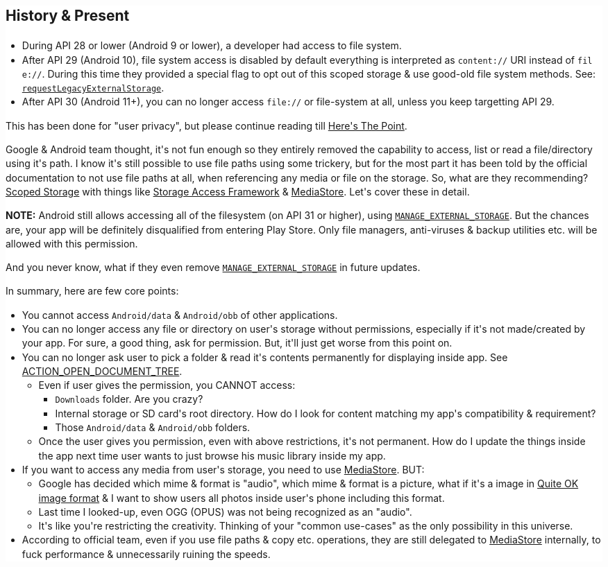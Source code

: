 ## History & Present

- During API 28 or lower (Android 9 or lower), a developer had access to file system.
- After API 29 (Android 10), file system access is disabled by default everything is interpreted as `content://` URI instead of `file://`. During this time they provided a special flag to opt out of this scoped storage & use good-old file system methods. See: [`requestLegacyExternalStorage`](https://developer.android.com/training/data-storage/use-cases#opt-out-in-production-app).
- After API 30 (Android 11+), you can no longer access `file://` or file-system at all, unless you keep targetting API 29.

This has been done for "user privacy", but please continue reading till [Here's The Point](#heres-the-point).

Google & Android team thought, it's not fun enough so they entirely removed the capability to access, list or read a file/directory using it's path. I know it's still possible to use file paths using some trickery, but for the most part it has been told by the official documentation to not use file paths at all, when referencing any media or file on the storage. So, what are they recommending? [Scoped Storage](https://www.androidcentral.com/what-scoped-storage) with things like [Storage Access Framework](https://developer.android.com/guide/topics/providers/document-provider) & [MediaStore](https://developer.android.com/reference/android/provider/MediaStore). Let's cover these in detail.

**NOTE:** Android still allows accessing all of the filesystem (on API 31 or higher), using [`MANAGE_EXTERNAL_STORAGE`](https://support.google.com/googleplay/android-developer/answer/10467955?hl=en). But the chances are, your app will be definitely disqualified from entering Play Store. Only file managers, anti-viruses & backup utilities etc. will be allowed with this permission.

And you never know, what if they even remove [`MANAGE_EXTERNAL_STORAGE`](https://support.google.com/googleplay/android-developer/answer/10467955?hl=en) in future updates.

In summary, here are few core points:

- You cannot access `Android/data` & `Android/obb` of other applications.
- You can no longer access any file or directory on user's storage without permissions, especially if it's not made/created by your app. For sure, a good thing, ask for permission. But, it'll just get worse from this point on.
- You can no longer ask user to pick a folder & read it's contents permanently for displaying inside app. See [ACTION_OPEN_DOCUMENT_TREE](https://developer.android.com/training/data-storage/shared/documents-files#grant-access-directory).
  - Even if user gives the permission, you CANNOT access:
    - `Downloads` folder. Are you crazy?
    -  Internal storage or SD card's root directory. How do I look for content matching my app's compatibility & requirement?
    - Those `Android/data` & `Android/obb` folders.
  - Once the user gives you permission, even with above restrictions, it's not permanent. How do I update the things inside the app next time user wants to just browse his music library inside my app.
- If you want to access any media from user's storage, you need to use [MediaStore](https://developer.android.com/reference/android/provider/MediaStore). BUT:
  - Google has decided which mime & format is "audio", which mime & format is a picture, what if it's a image in [Quite OK image format](https://github.com/phoboslab/qoi) & I want to show users all photos inside user's phone including this format.
  - Last time I looked-up, even OGG (OPUS) was not being recognized as an "audio".
  - It's like you're restricting the creativity. Thinking of your "common use-cases" as the only possibility in this universe.
- According to official team, even if you use file paths & copy etc. operations, they are still delegated to [MediaStore](https://developer.android.com/reference/android/provider/MediaStore) internally, to fuck performance & unnecessarily ruining the speeds.
